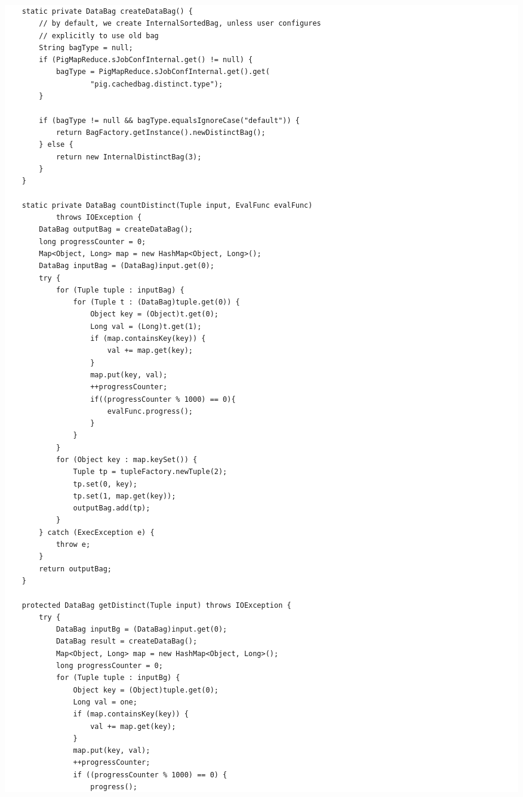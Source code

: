         static private DataBag createDataBag() {
            // by default, we create InternalSortedBag, unless user configures
            // explicitly to use old bag
            String bagType = null;
            if (PigMapReduce.sJobConfInternal.get() != null) {     
                bagType = PigMapReduce.sJobConfInternal.get().get(
                        "pig.cachedbag.distinct.type");       			
            }
                          
            if (bagType != null && bagType.equalsIgnoreCase("default")) {
                return BagFactory.getInstance().newDistinctBag();
            } else {   	    	
                return new InternalDistinctBag(3);
            }
        }
        
        static private DataBag countDistinct(Tuple input, EvalFunc evalFunc) 
                throws IOException {
            DataBag outputBag = createDataBag();
            long progressCounter = 0;
            Map<Object, Long> map = new HashMap<Object, Long>();
            DataBag inputBag = (DataBag)input.get(0);
            try {
                for (Tuple tuple : inputBag) {
                    for (Tuple t : (DataBag)tuple.get(0)) {
                        Object key = (Object)t.get(0);
                        Long val = (Long)t.get(1);
                        if (map.containsKey(key)) {
                            val += map.get(key);
                        }
                        map.put(key, val);
                        ++progressCounter;
                        if((progressCounter % 1000) == 0){
                            evalFunc.progress();
                        }
                    }
                }
                for (Object key : map.keySet()) {
                    Tuple tp = tupleFactory.newTuple(2);
                    tp.set(0, key);
                    tp.set(1, map.get(key));
                    outputBag.add(tp);
                }
            } catch (ExecException e) {
                throw e;
            }
            return outputBag;
        }

        protected DataBag getDistinct(Tuple input) throws IOException {
            try {
                DataBag inputBg = (DataBag)input.get(0);
                DataBag result = createDataBag();
                Map<Object, Long> map = new HashMap<Object, Long>();
                long progressCounter = 0;
                for (Tuple tuple : inputBg) {
                    Object key = (Object)tuple.get(0);
                    Long val = one;
                    if (map.containsKey(key)) {
                        val += map.get(key);
                    }
                    map.put(key, val);
                    ++progressCounter;
                    if ((progressCounter % 1000) == 0) {
                        progress();